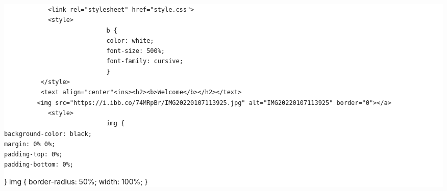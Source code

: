 				
<div class="box">
<span></span>
<span></span>
<span></span>
<span></span>
</div>
<div class="box1">
<span></span>
<span></span>
<span></span>
<span></span>
</div>
<div class="box2">
<span></span>
<span></span>
<span></span>
<span></span>
</div>
<div class="box3">
<span></span>
<span></span>
<span></span>
<span></span>
</div>
<div class="box4">
<span></span>
<span></span>
<span></span>
<span></span>
</div>
				
				
				
				<link rel="stylesheet" href="style.css">
				<style>
								b {
								color: white;
								font-size: 500%;
								font-family: cursive;
								}								
			  </style>
			  <text align="center"<ins><h2><b>Welcome</b></h2></text>
			 <img src="https://i.ibb.co/74MRpBr/IMG20220107113925.jpg" alt="IMG20220107113925" border="0"></a>
				<style>
								img {
	background-color: black;
	margin: 0% 0%;
    padding-top: 0%;
    padding-bottom: 0%;
    
   
}
img {
border-radius: 50%;
width: 100%;
}
								